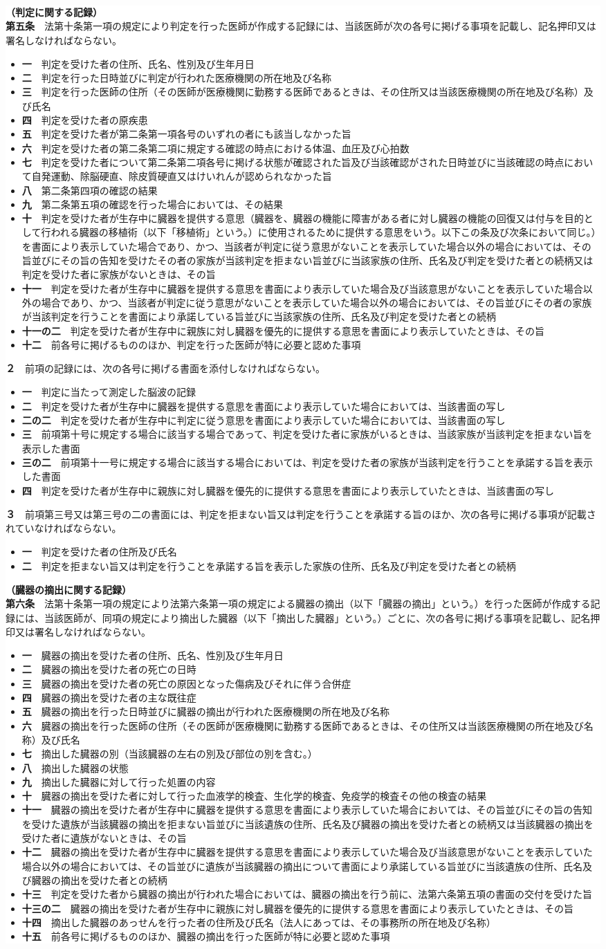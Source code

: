 **（判定に関する記録）**  
**第五条**　法第十条第一項の規定により判定を行った医師が作成する記録には、当該医師が次の各号に掲げる事項を記載し、記名押印又は署名しなければならない。  
* **一**　判定を受けた者の住所、氏名、性別及び生年月日  
* **二**　判定を行った日時並びに判定が行われた医療機関の所在地及び名称  
* **三**　判定を行った医師の住所（その医師が医療機関に勤務する医師であるときは、その住所又は当該医療機関の所在地及び名称）及び氏名  
* **四**　判定を受けた者の原疾患  
* **五**　判定を受けた者が第二条第一項各号のいずれの者にも該当しなかった旨  
* **六**　判定を受けた者の第二条第二項に規定する確認の時点における体温、血圧及び心拍数  
* **七**　判定を受けた者について第二条第二項各号に掲げる状態が確認された旨及び当該確認がされた日時並びに当該確認の時点において自発運動、除脳硬直、除皮質硬直又はけいれんが認められなかった旨  
* **八**　第二条第四項の確認の結果  
* **九**　第二条第五項の確認を行った場合においては、その結果  
* **十**　判定を受けた者が生存中に臓器を提供する意思（臓器を、臓器の機能に障害がある者に対し臓器の機能の回復又は付与を目的として行われる臓器の移植術（以下「移植術」という。）に使用されるために提供する意思をいう。以下この条及び次条において同じ。）を書面により表示していた場合であり、かつ、当該者が判定に従う意思がないことを表示していた場合以外の場合においては、その旨並びにその旨の告知を受けたその者の家族が当該判定を拒まない旨並びに当該家族の住所、氏名及び判定を受けた者との続柄又は判定を受けた者に家族がないときは、その旨  
* **十一**　判定を受けた者が生存中に臓器を提供する意思を書面により表示していた場合及び当該意思がないことを表示していた場合以外の場合であり、かつ、当該者が判定に従う意思がないことを表示していた場合以外の場合においては、その旨並びにその者の家族が当該判定を行うことを書面により承諾している旨並びに当該家族の住所、氏名及び判定を受けた者との続柄  
* **十一の二**　判定を受けた者が生存中に親族に対し臓器を優先的に提供する意思を書面により表示していたときは、その旨  
* **十二**　前各号に掲げるもののほか、判定を行った医師が特に必要と認めた事項  
  
**２**　前項の記録には、次の各号に掲げる書面を添付しなければならない。  
* **一**　判定に当たって測定した脳波の記録  
* **二**　判定を受けた者が生存中に臓器を提供する意思を書面により表示していた場合においては、当該書面の写し  
* **二の二**　判定を受けた者が生存中に判定に従う意思を書面により表示していた場合においては、当該書面の写し  
* **三**　前項第十号に規定する場合に該当する場合であって、判定を受けた者に家族がいるときは、当該家族が当該判定を拒まない旨を表示した書面  
* **三の二**　前項第十一号に規定する場合に該当する場合においては、判定を受けた者の家族が当該判定を行うことを承諾する旨を表示した書面  
* **四**　判定を受けた者が生存中に親族に対し臓器を優先的に提供する意思を書面により表示していたときは、当該書面の写し  
  
**３**　前項第三号又は第三号の二の書面には、判定を拒まない旨又は判定を行うことを承諾する旨のほか、次の各号に掲げる事項が記載されていなければならない。  
* **一**　判定を受けた者の住所及び氏名  
* **二**　判定を拒まない旨又は判定を行うことを承諾する旨を表示した家族の住所、氏名及び判定を受けた者との続柄  
  
**（臓器の摘出に関する記録）**  
**第六条**　法第十条第一項の規定により法第六条第一項の規定による臓器の摘出（以下「臓器の摘出」という。）を行った医師が作成する記録には、当該医師が、同項の規定により摘出した臓器（以下「摘出した臓器」という。）ごとに、次の各号に掲げる事項を記載し、記名押印又は署名しなければならない。  
* **一**　臓器の摘出を受けた者の住所、氏名、性別及び生年月日  
* **二**　臓器の摘出を受けた者の死亡の日時  
* **三**　臓器の摘出を受けた者の死亡の原因となった傷病及びそれに伴う合併症  
* **四**　臓器の摘出を受けた者の主な既往症  
* **五**　臓器の摘出を行った日時並びに臓器の摘出が行われた医療機関の所在地及び名称  
* **六**　臓器の摘出を行った医師の住所（その医師が医療機関に勤務する医師であるときは、その住所又は当該医療機関の所在地及び名称）及び氏名  
* **七**　摘出した臓器の別（当該臓器の左右の別及び部位の別を含む。）  
* **八**　摘出した臓器の状態  
* **九**　摘出した臓器に対して行った処置の内容  
* **十**　臓器の摘出を受けた者に対して行った血液学的検査、生化学的検査、免疫学的検査その他の検査の結果  
* **十一**　臓器の摘出を受けた者が生存中に臓器を提供する意思を書面により表示していた場合においては、その旨並びにその旨の告知を受けた遺族が当該臓器の摘出を拒まない旨並びに当該遺族の住所、氏名及び臓器の摘出を受けた者との続柄又は当該臓器の摘出を受けた者に遺族がないときは、その旨  
* **十二**　臓器の摘出を受けた者が生存中に臓器を提供する意思を書面により表示していた場合及び当該意思がないことを表示していた場合以外の場合においては、その旨並びに遺族が当該臓器の摘出について書面により承諾している旨並びに当該遺族の住所、氏名及び臓器の摘出を受けた者との続柄  
* **十三**　判定を受けた者から臓器の摘出が行われた場合においては、臓器の摘出を行う前に、法第六条第五項の書面の交付を受けた旨  
* **十三の二**　臓器の摘出を受けた者が生存中に親族に対し臓器を優先的に提供する意思を書面により表示していたときは、その旨  
* **十四**　摘出した臓器のあっせんを行った者の住所及び氏名（法人にあっては、その事務所の所在地及び名称）  
* **十五**　前各号に掲げるもののほか、臓器の摘出を行った医師が特に必要と認めた事項  
  